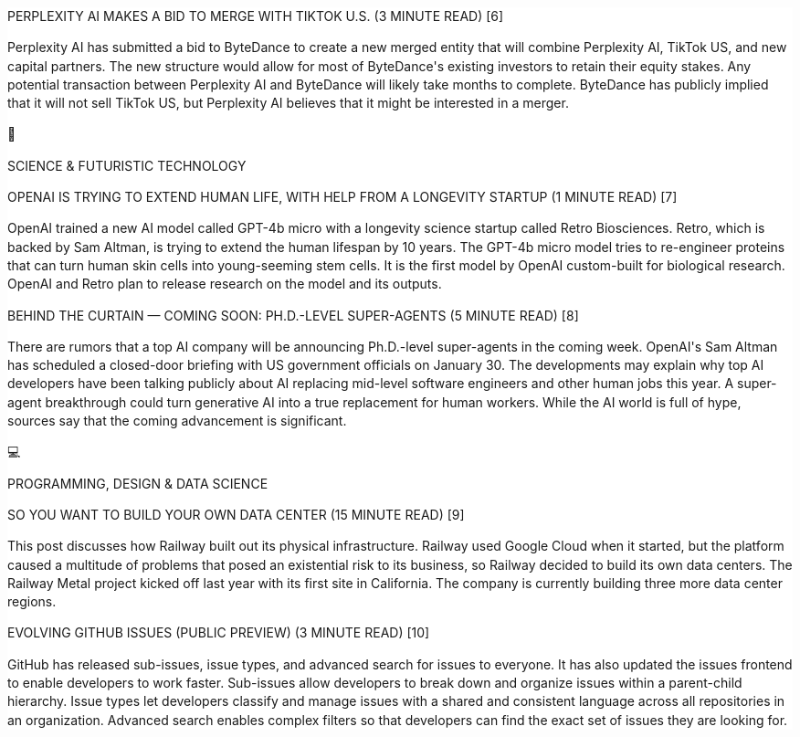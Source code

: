  PERPLEXITY AI MAKES A BID TO MERGE WITH TIKTOK U.S. (3 MINUTE READ)
[6] 

 Perplexity AI has submitted a bid to ByteDance to create a new merged
entity that will combine Perplexity AI, TikTok US, and new capital
partners. The new structure would allow for most of ByteDance's
existing investors to retain their equity stakes. Any potential
transaction between Perplexity AI and ByteDance will likely take
months to complete. ByteDance has publicly implied that it will not
sell TikTok US, but Perplexity AI believes that it might be interested
in a merger. 

🚀 

SCIENCE & FUTURISTIC TECHNOLOGY

 OPENAI IS TRYING TO EXTEND HUMAN LIFE, WITH HELP FROM A LONGEVITY
STARTUP (1 MINUTE READ) [7] 

 OpenAI trained a new AI model called GPT-4b micro with a longevity
science startup called Retro Biosciences. Retro, which is backed by
Sam Altman, is trying to extend the human lifespan by 10 years. The
GPT-4b micro model tries to re-engineer proteins that can turn human
skin cells into young-seeming stem cells. It is the first model by
OpenAI custom-built for biological research. OpenAI and Retro plan to
release research on the model and its outputs. 

 BEHIND THE CURTAIN — COMING SOON: PH.D.-LEVEL SUPER-AGENTS (5
MINUTE READ) [8] 

 There are rumors that a top AI company will be announcing Ph.D.-level
super-agents in the coming week. OpenAI's Sam Altman has scheduled a
closed-door briefing with US government officials on January 30. The
developments may explain why top AI developers have been talking
publicly about AI replacing mid-level software engineers and other
human jobs this year. A super-agent breakthrough could turn generative
AI into a true replacement for human workers. While the AI world is
full of hype, sources say that the coming advancement is significant. 

💻 

PROGRAMMING, DESIGN & DATA SCIENCE

 SO YOU WANT TO BUILD YOUR OWN DATA CENTER (15 MINUTE READ) [9] 

 This post discusses how Railway built out its physical
infrastructure. Railway used Google Cloud when it started, but the
platform caused a multitude of problems that posed an existential risk
to its business, so Railway decided to build its own data centers. The
Railway Metal project kicked off last year with its first site in
California. The company is currently building three more data center
regions. 

 EVOLVING GITHUB ISSUES (PUBLIC PREVIEW) (3 MINUTE READ) [10] 

 GitHub has released sub-issues, issue types, and advanced search for
issues to everyone. It has also updated the issues frontend to enable
developers to work faster. Sub-issues allow developers to break down
and organize issues within a parent-child hierarchy. Issue types let
developers classify and manage issues with a shared and consistent
language across all repositories in an organization. Advanced search
enables complex filters so that developers can find the exact set of
issues they are looking for. 

